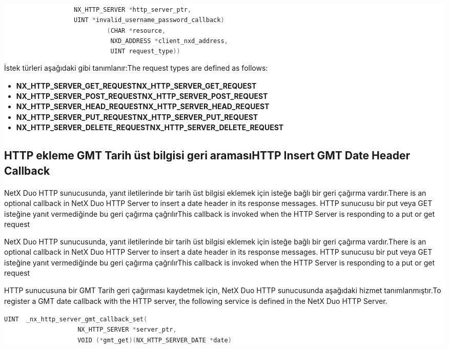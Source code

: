 ```c
                   NX_HTTP_SERVER *http_server_ptr,
                   UINT *invalid_username_password_callback)
                            (CHAR *resource,
                             NXD_ADDRESS *client_nxd_address,
                             UINT request_type))
```

<span data-ttu-id="3e6e8-260">İstek türleri aşağıdaki gibi tanımlanır:</span><span class="sxs-lookup"><span data-stu-id="3e6e8-260">The request types are defined as follows:</span></span>
 - <span data-ttu-id="3e6e8-261">**NX_HTTP_SERVER_GET_REQUEST**</span><span class="sxs-lookup"><span data-stu-id="3e6e8-261">**NX_HTTP_SERVER_GET_REQUEST**</span></span>
 - <span data-ttu-id="3e6e8-262">**NX_HTTP_SERVER_POST_REQUEST**</span><span class="sxs-lookup"><span data-stu-id="3e6e8-262">**NX_HTTP_SERVER_POST_REQUEST**</span></span>
 - <span data-ttu-id="3e6e8-263">**NX_HTTP_SERVER_HEAD_REQUEST**</span><span class="sxs-lookup"><span data-stu-id="3e6e8-263">**NX_HTTP_SERVER_HEAD_REQUEST**</span></span>
 - <span data-ttu-id="3e6e8-264">**NX_HTTP_SERVER_PUT_REQUEST**</span><span class="sxs-lookup"><span data-stu-id="3e6e8-264">**NX_HTTP_SERVER_PUT_REQUEST**</span></span>
 - <span data-ttu-id="3e6e8-265">**NX_HTTP_SERVER_DELETE_REQUEST**</span><span class="sxs-lookup"><span data-stu-id="3e6e8-265">**NX_HTTP_SERVER_DELETE_REQUEST**</span></span>

## <a name="http-insert-gmt-date-header-callback"></a><span data-ttu-id="3e6e8-266">HTTP ekleme GMT Tarih üst bilgisi geri araması</span><span class="sxs-lookup"><span data-stu-id="3e6e8-266">HTTP Insert GMT Date Header Callback</span></span>

<span data-ttu-id="3e6e8-267">NetX Duo HTTP sunucusunda, yanıt iletilerinde bir tarih üst bilgisi eklemek için isteğe bağlı bir geri çağırma vardır.</span><span class="sxs-lookup"><span data-stu-id="3e6e8-267">There is an optional callback in NetX Duo HTTP Server to insert a date header in its response messages.</span></span> <span data-ttu-id="3e6e8-268">HTTP sunucusu bir put veya GET isteğine yanıt vermediğinde bu geri çağırma çağrılır</span><span class="sxs-lookup"><span data-stu-id="3e6e8-268">This callback is invoked when the HTTP Server is responding to a put or get request</span></span>

<span data-ttu-id="3e6e8-269">NetX Duo HTTP sunucusunda, yanıt iletilerinde bir tarih üst bilgisi eklemek için isteğe bağlı bir geri çağırma vardır.</span><span class="sxs-lookup"><span data-stu-id="3e6e8-269">There is an optional callback in NetX Duo HTTP Server to insert a date header in its response messages.</span></span> <span data-ttu-id="3e6e8-270">HTTP sunucusu bir put veya GET isteğine yanıt vermediğinde bu geri çağırma çağrılır</span><span class="sxs-lookup"><span data-stu-id="3e6e8-270">This callback is invoked when the HTTP Server is responding to a put or get request</span></span>

<span data-ttu-id="3e6e8-271">HTTP sunucusuna bir GMT Tarih geri çağırması kaydetmek için, NetX Duo HTTP sunucusunda aşağıdaki hizmet tanımlanmıştır.</span><span class="sxs-lookup"><span data-stu-id="3e6e8-271">To register a GMT date callback with the HTTP server, the following service is defined in the NetX Duo HTTP Server.</span></span>

```c
UINT  _nx_http_server_gmt_callback_set(
                    NX_HTTP_SERVER *server_ptr,
                    VOID (*gmt_get)(NX_HTTP_SERVER_DATE *date)
```
